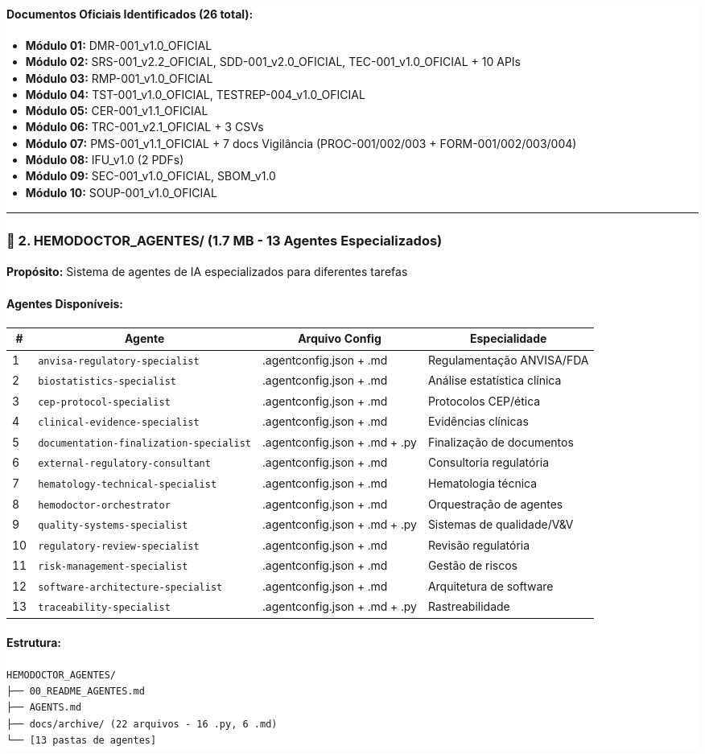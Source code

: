 #### Documentos Oficiais Identificados (26 total):
- **Módulo 01:** DMR-001_v1.0_OFICIAL
- **Módulo 02:** SRS-001_v2.2_OFICIAL, SDD-001_v2.0_OFICIAL, TEC-001_v1.0_OFICIAL + 10 APIs
- **Módulo 03:** RMP-001_v1.0_OFICIAL
- **Módulo 04:** TST-001_v1.0_OFICIAL, TESTREP-004_v1.0_OFICIAL
- **Módulo 05:** CER-001_v1.1_OFICIAL
- **Módulo 06:** TRC-001_v2.1_OFICIAL + 3 CSVs
- **Módulo 07:** PMS-001_v1.1_OFICIAL + 7 docs Vigilância (PROC-001/002/003 + FORM-001/002/003/004)
- **Módulo 08:** IFU_v1.0 (2 PDFs)
- **Módulo 09:** SEC-001_v1.0_OFICIAL, SBOM_v1.0
- **Módulo 10:** SOUP-001_v1.0_OFICIAL

---

### 🤖 2. HEMODOCTOR_AGENTES/ (1.7 MB - 13 Agentes Especializados)

**Propósito:** Sistema de agentes de IA especializados para diferentes tarefas

#### Agentes Disponíveis:

| # | Agente | Arquivo Config | Especialidade |
|---|--------|----------------|---------------|
| 1 | `anvisa-regulatory-specialist` | .agentconfig.json + .md | Regulamentação ANVISA/FDA |
| 2 | `biostatistics-specialist` | .agentconfig.json + .md | Análise estatística clínica |
| 3 | `cep-protocol-specialist` | .agentconfig.json + .md | Protocolos CEP/ética |
| 4 | `clinical-evidence-specialist` | .agentconfig.json + .md | Evidências clínicas |
| 5 | `documentation-finalization-specialist` | .agentconfig.json + .md + .py | Finalização de documentos |
| 6 | `external-regulatory-consultant` | .agentconfig.json + .md | Consultoria regulatória |
| 7 | `hematology-technical-specialist` | .agentconfig.json + .md | Hematologia técnica |
| 8 | `hemodoctor-orchestrator` | .agentconfig.json + .md | Orquestração de agentes |
| 9 | `quality-systems-specialist` | .agentconfig.json + .md + .py | Sistemas de qualidade/V&V |
| 10 | `regulatory-review-specialist` | .agentconfig.json + .md | Revisão regulatória |
| 11 | `risk-management-specialist` | .agentconfig.json + .md | Gestão de riscos |
| 12 | `software-architecture-specialist` | .agentconfig.json + .md | Arquitetura de software |
| 13 | `traceability-specialist` | .agentconfig.json + .md + .py | Rastreabilidade |

#### Estrutura:
```
HEMODOCTOR_AGENTES/
├── 00_README_AGENTES.md
├── AGENTS.md
├── docs/archive/ (22 arquivos - 16 .py, 6 .md)
└── [13 pastas de agentes]
```
